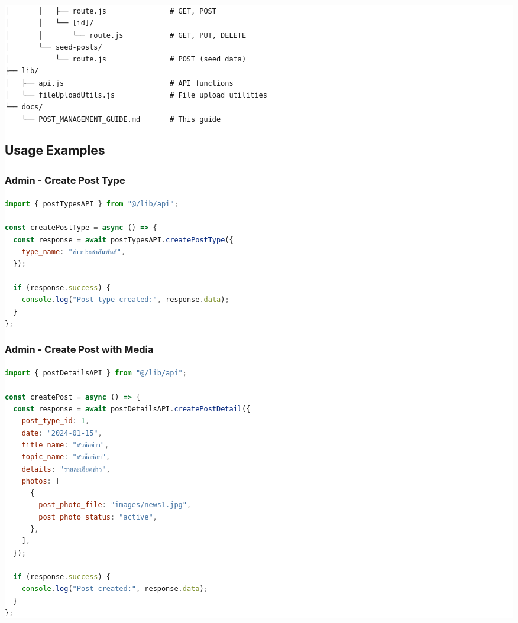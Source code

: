 ```
│       │   ├── route.js               # GET, POST
│       │   └── [id]/
│       │       └── route.js           # GET, PUT, DELETE
│       └── seed-posts/
│           └── route.js               # POST (seed data)
├── lib/
│   ├── api.js                         # API functions
│   └── fileUploadUtils.js             # File upload utilities
└── docs/
    └── POST_MANAGEMENT_GUIDE.md       # This guide
```

## Usage Examples

### Admin - Create Post Type

```javascript
import { postTypesAPI } from "@/lib/api";

const createPostType = async () => {
  const response = await postTypesAPI.createPostType({
    type_name: "ข่าวประชาสัมพันธ์",
  });

  if (response.success) {
    console.log("Post type created:", response.data);
  }
};
```

### Admin - Create Post with Media

```javascript
import { postDetailsAPI } from "@/lib/api";

const createPost = async () => {
  const response = await postDetailsAPI.createPostDetail({
    post_type_id: 1,
    date: "2024-01-15",
    title_name: "หัวข้อข่าว",
    topic_name: "หัวข้อย่อย",
    details: "รายละเอียดข่าว",
    photos: [
      {
        post_photo_file: "images/news1.jpg",
        post_photo_status: "active",
      },
    ],
  });

  if (response.success) {
    console.log("Post created:", response.data);
  }
};
```

